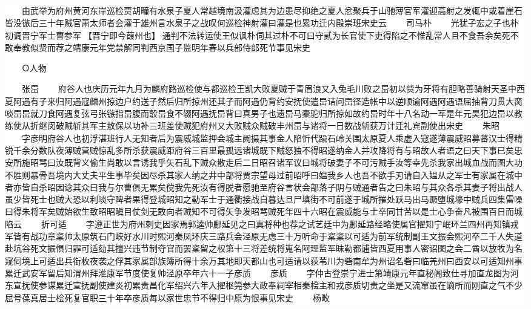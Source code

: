 　　由武举为府州黄河东岸巡检贾胡疃有水泉子夏人常越境南汲灌虑其为边患尽抑绝之夏人忿聚兵于山驰薄官军灌迎高射之发辄中或着崖石皆没镞后三十年贼官萧太师者会灌于雄州言水泉子之战叹何巡检神射灌曰灌是也累功迁内殿崇班宋史云 
　　司马朴 
　　光犹子宏之子也朴初调晋宁军士曹参军 【晋宁即今葭州也】 通判不法转运使王似讽朴伺其过朴不可曰守贰为长官使下吏得陷之不惟乱常人且不食吾余矣死不敢奉教似贤而荐之靖康元年党禁解同判西京国子监明年春以兵部侍郎死节事见宋史 

　　○人物 

　　张岊 
　　府谷人也庆历元年九月为麟府路巡检使与都巡检王凯大败夏贼于青眉浪又入兔毛川败之岊初以赀为牙将有胆略善骑射天圣中西夏阿遇有子来归阿遇寇麟州掠边户约送子然后归所掠州还其子而阿遇仍背约安抚使遣岊诘问岊径造帐中以逆顺谕阿遇阿遇语屈抽背刀贯大脔啖岊岊就刀食阿遇复弦弓张镞指岊腹而彀岊食不辍阿遇抚岊背曰真男子也遗岊马橐驼归所掠如故约岊时年十八名动一军是年元昊犯边岊以教练使从折继闵破贼斩其军主敖保以功补三班差使贼犯府州又大败贼众贼破丰州岊与诸将一日数战斩获万计迁礼宾副使出宋史 
　　朱昭 
　　字彦明府谷人也初浮湛班行人无知者后为震威城监押会城主阙摄其事金人陷忻代踰石岭关围太原夏人乘虚入寇遂薄震威昭募蕃汉士得精锐千余分数队夜薄贼营贼惊乱多所杀获震威距府谷三百里最孤远诸城既下贼怒独不得昭遂纳金人并攻降将有与昭故人者语之曰天下事已矣忠安所施昭骂曰汝既背义偷生尚敢以言诱我乎矢石乱下贼众散走后二日昭召诸军议曰城将破妻子不可污贼手汝等幸先杀我家出城血战而图大功不胜则暴骨吾境内大丈夫平生事毕矣因尽杀其家人纳之井中部将贾宗望母过前昭呼曰媪我乡人也吾不欲手刃请自入媪从之军士有家属在城中者亦皆自杀昭因谂其众曰我与尔曹俱无累矣傥我先死汝有得脱者愿驰至府谷言状会部落子阴与贼通者告之曰朱昭与其众各杀其妻子将出战人虽少皆死士也贼大恐以利啖守陴者果得登城昭知之勒军士于通衢接战自暮达旦尸填街不可前遂于城所摧处跃马出马蹶堕城壕中贼兵四集雷噪曰得朱将军矣贼始欲生致昭昭瞋目仗剑无敢向者贼知不可得矢争发昭骂贼死年四十六昭在震威能与士卒同甘苦以是士心争奋凡被围百日而城陷云 
　　折可适 
　　字遵正世为府州刺史因家焉郭逵帅鄜延见之曰真将种也荐之试艺廷中为鄜延路经略使属官擢知宁岷环兰四州再知镇戎军皆有战功章楶帅太原筑石门峡好水川时熙河秦凤环庆三路兵会泾原无虑三十万听命于楶楶以可适为前军统制副王文振会熙河卒二千人失道赴坑谷死文振惧归罪可适劾其擅兴违节制夺官而罢楶留之权第十三将差统将嵬名阿理监军昧勒都逋皆西夏用事人密诏图之会二酋以放牧为名窥伺境上可适出兵衔枚夜袭之俘其家属部族簿所得十余万其地即天都山也可适请以荻苇川为砦南牟为州诏名砦曰临羌州曰西安以可适知州事累迁武安军留后知渭州拜淮康军节度使复帅泾原卒年六十一子彦质 
　　彦质 
　　字仲古登崇宁进士第靖康元年直秘阁致仕寻加直龙图为河东宣抚使参谋累迁宣抚副使建炎初累责昌化军绍兴六年入擢枢筦参大政奉祠宰相秦桧主和戎彦质切责之坐是又流窜虽在谪所而刚直之气不少屈号葆真居士桧死复官职三十年卒彦质每以家世忠节不得归中原为恨事见宋史 
　　杨畋 
